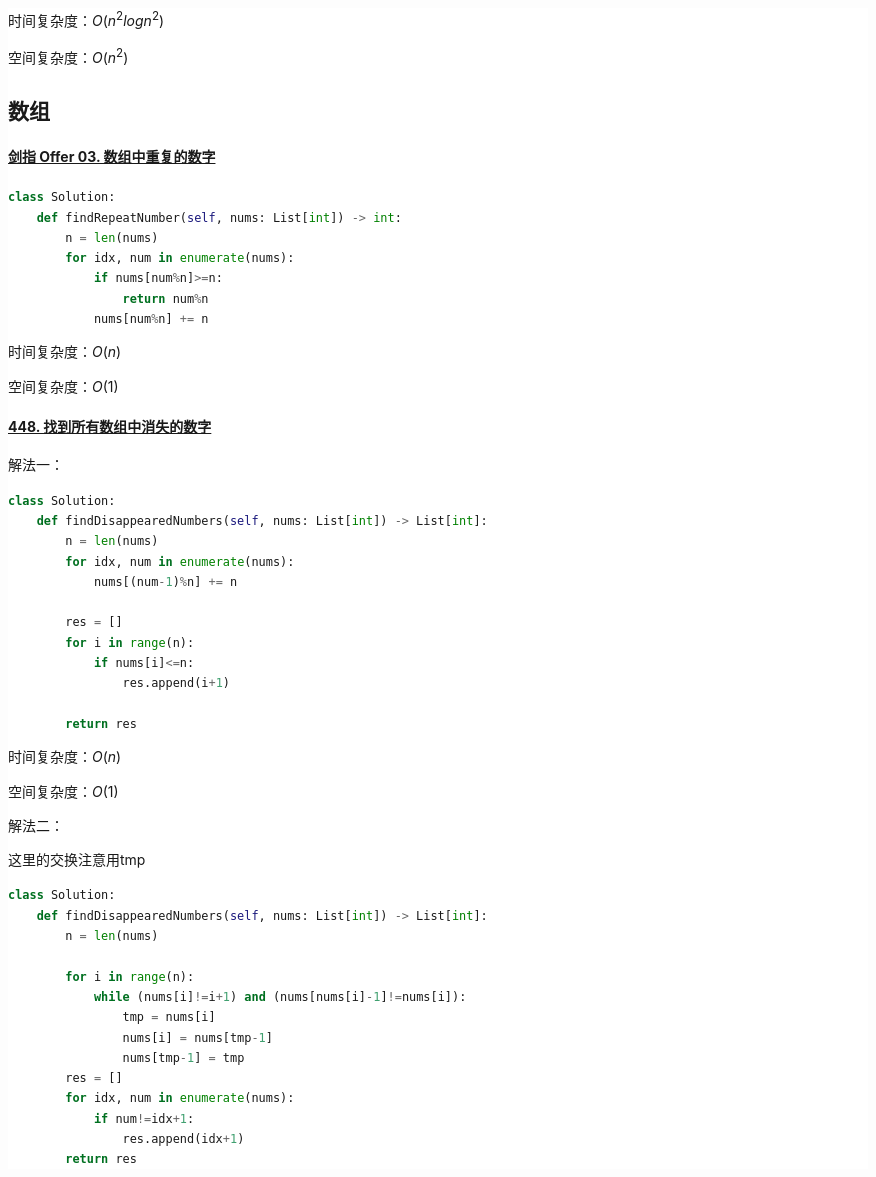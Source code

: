 时间复杂度：$O(n^2logn^2)$

空间复杂度：$O(n^2)$

## 数组

#### [剑指 Offer 03. 数组中重复的数字](https://leetcode.cn/problems/shu-zu-zhong-zhong-fu-de-shu-zi-lcof/)

```python
class Solution:
    def findRepeatNumber(self, nums: List[int]) -> int:
        n = len(nums)
        for idx, num in enumerate(nums):
            if nums[num%n]>=n:
                return num%n
            nums[num%n] += n
```

时间复杂度：$O(n)$

空间复杂度：$O(1)$

#### [448. 找到所有数组中消失的数字](https://leetcode.cn/problems/find-all-numbers-disappeared-in-an-array/)

解法一：

```python
class Solution:
    def findDisappearedNumbers(self, nums: List[int]) -> List[int]:
        n = len(nums)
        for idx, num in enumerate(nums):
            nums[(num-1)%n] += n
        
        res = []
        for i in range(n):
            if nums[i]<=n:
                res.append(i+1)
        
        return res
```

时间复杂度：$O(n)$

空间复杂度：$O(1)$

解法二：

这里的交换注意用tmp

```python
class Solution:
    def findDisappearedNumbers(self, nums: List[int]) -> List[int]:
        n = len(nums)

        for i in range(n):
            while (nums[i]!=i+1) and (nums[nums[i]-1]!=nums[i]):
                tmp = nums[i]
                nums[i] = nums[tmp-1]
                nums[tmp-1] = tmp
        res = []
        for idx, num in enumerate(nums):
            if num!=idx+1:
                res.append(idx+1)
        return res
```
